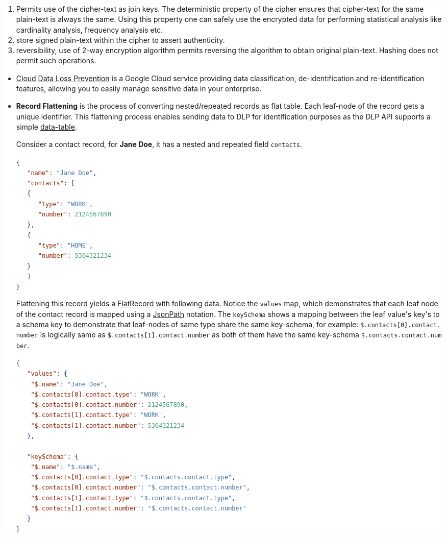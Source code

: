   1. Permits use of the cipher-text as join keys. The deterministic property of the cipher ensures that cipher-text for the same plain-text is always the same. Using this property one can safely use the encrypted data for performing statistical analysis like cardinality analysis, frequency analysis etc.
  1. store signed plain-text within the cipher to assert authenticity.
  1. reversibility, use of 2-way encryption algorithm permits reversing the algorithm to obtain original plain-text. Hashing does not permit such operations.

* [Cloud Data Loss Prevention](https://cloud.google.com/dlp) is a Google Cloud service providing data classification, de-identification and re-identification features, allowing you to easily manage sensitive data in your enterprise.

* __Record Flattening__ is the process of converting nested/repeated records as flat table. Each leaf-node of the record gets a unique identifier. This flattening process enables sending data to DLP for identification purposes as the DLP API supports a simple [data-table](https://cloud.google.com/dlp/docs/examples-deid-tables).

   Consider a contact record, for **Jane Doe**, it has a nested and repeated field `contacts`.
   ```json
   {
      "name": "Jane Doe",
      "contacts": [
      {
         "type": "WORK",
         "number": 2124567890  
      },
      {
         "type": "HOME",
         "number": 5304321234
      }
      ]
   }
   ```
   
   Flattening this record yields a [FlatRecord](https://github.com/GoogleCloudPlatform/auto-data-tokenize/blob/master/proto-messages/src/main/resources/proto/google/cloud/autodlp/auto_tokenize_messages.proto#L103) with following data. Notice the `values` map, which demonstrates that each leaf node of the contact record is mapped using a [JsonPath](https://goessner.net/articles/JsonPath/) notation.
   The `keySchema` shows a mapping between the leaf value's key's to a schema key to demonstrate that leaf-nodes of same type share the same key-schema, for example: `$.contacts[0].contact.number` is logically same as `$.contacts[1].contact.number` as both of them have the same key-schema `$.contacts.contact.number`.
   
   ```json
   {
      "values": {
       "$.name": "Jane Doe",
       "$.contacts[0].contact.type": "WORK",
       "$.contacts[0].contact.number": 2124567890,
       "$.contacts[1].contact.type": "WORK",
       "$.contacts[1].contact.number": 5304321234   
      },
   
      "keySchema": {
       "$.name": "$.name",
       "$.contacts[0].contact.type": "$.contacts.contact.type",
       "$.contacts[0].contact.number": "$.contacts.contact.number",
       "$.contacts[1].contact.type": "$.contacts.contact.type",
       "$.contacts[1].contact.number": "$.contacts.contact.number"   
      }
   }
   ```
